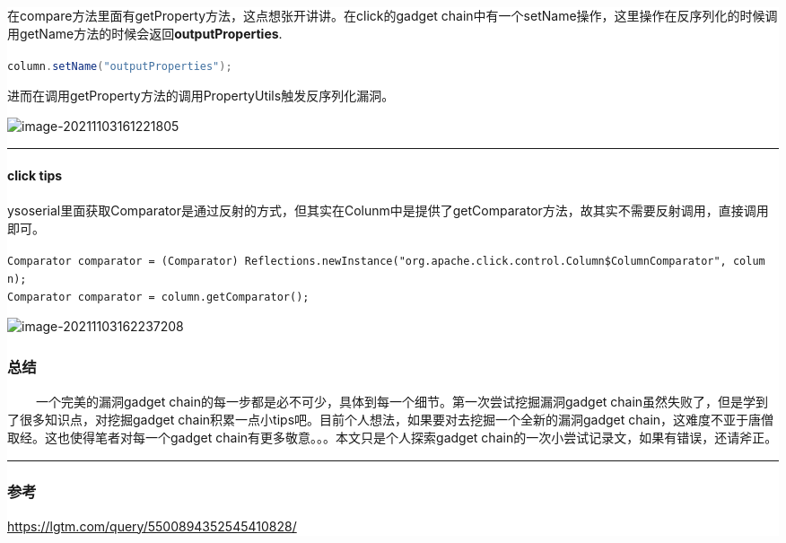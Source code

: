 在compare方法里面有getProperty方法，这点想张开讲讲。在click的gadget chain中有一个setName操作，这里操作在反序列化的时候调用getName方法的时候会返回**outputProperties**.

```Java
column.setName("outputProperties");
```

进而在调用getProperty方法的调用PropertyUtils触发反序列化漏洞。

![image-20211103161221805](https://gitee.com/samny/images/raw/master/summersec//21u12er21ec/21u12er21ec.png)

----

#### click tips

ysoserial里面获取Comparator是通过反射的方式，但其实在Colunm中是提供了getComparator方法，故其实不需要反射调用，直接调用即可。

```
Comparator comparator = (Comparator) Reflections.newInstance("org.apache.click.control.Column$ColumnComparator", column);
Comparator comparator = column.getComparator();
```

![image-20211103162237208](https://gitee.com/samny/images/raw/master/summersec//37u22er37ec/37u22er37ec.png)







### 总结

&emsp;&emsp; 一个完美的漏洞gadget chain的每一步都是必不可少，具体到每一个细节。第一次尝试挖掘漏洞gadget chain虽然失败了，但是学到了很多知识点，对挖掘gadget chain积累一点小tips吧。目前个人想法，如果要对去挖掘一个全新的漏洞gadget chain，这难度不亚于唐僧取经。这也使得笔者对每一个gadget chain有更多敬意。。。本文只是个人探索gadget chain的一次小尝试记录文，如果有错误，还请斧正。

----



### 参考

https://lgtm.com/query/5500894352545410828/
